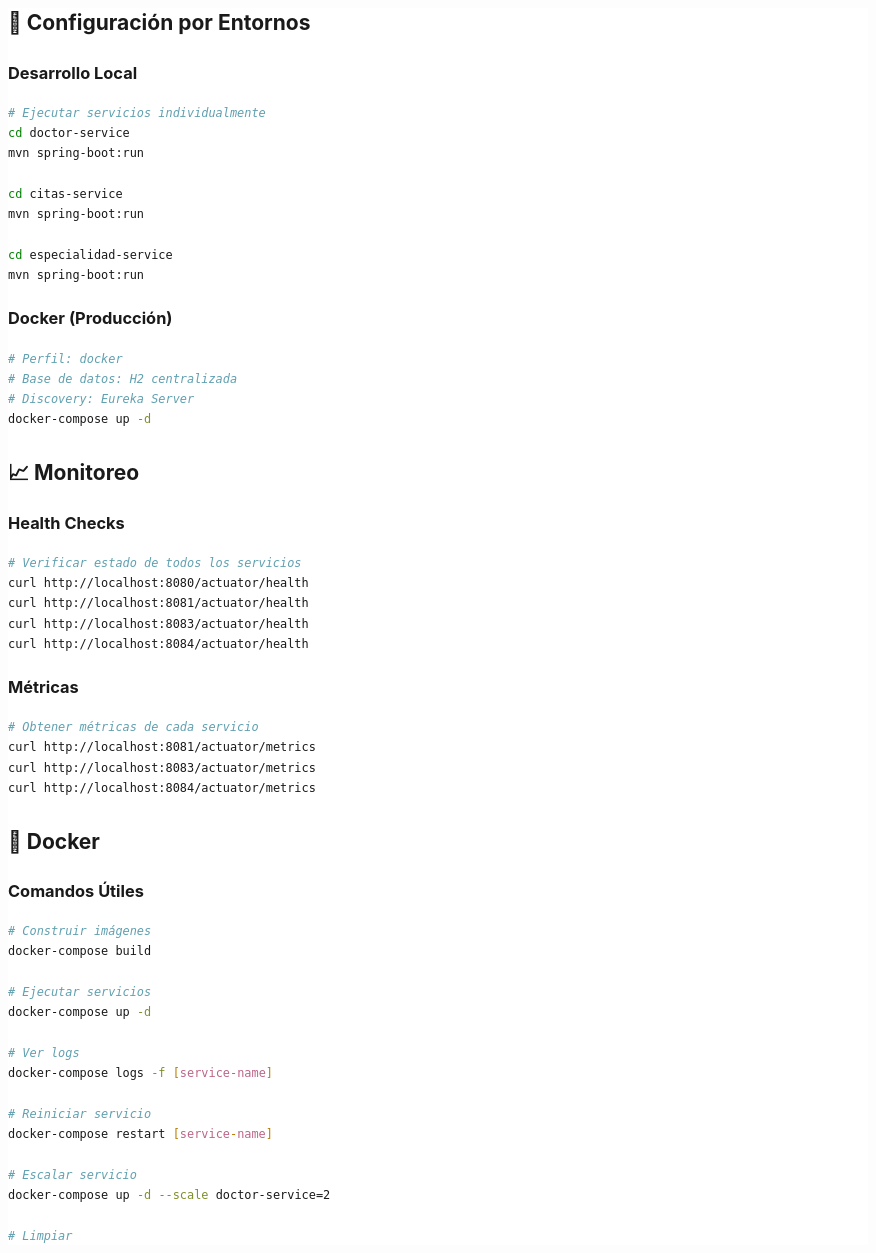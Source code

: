 ## 🔧 Configuración por Entornos

### Desarrollo Local
```bash
# Ejecutar servicios individualmente
cd doctor-service
mvn spring-boot:run

cd citas-service  
mvn spring-boot:run

cd especialidad-service
mvn spring-boot:run
```

### Docker (Producción)
```bash
# Perfil: docker
# Base de datos: H2 centralizada
# Discovery: Eureka Server
docker-compose up -d
```

## 📈 Monitoreo

### Health Checks
```bash
# Verificar estado de todos los servicios
curl http://localhost:8080/actuator/health
curl http://localhost:8081/actuator/health
curl http://localhost:8083/actuator/health
curl http://localhost:8084/actuator/health
```

### Métricas
```bash
# Obtener métricas de cada servicio
curl http://localhost:8081/actuator/metrics
curl http://localhost:8083/actuator/metrics
curl http://localhost:8084/actuator/metrics
```

## 🐳 Docker

### Comandos Útiles
```bash
# Construir imágenes
docker-compose build

# Ejecutar servicios
docker-compose up -d

# Ver logs
docker-compose logs -f [service-name]

# Reiniciar servicio
docker-compose restart [service-name]

# Escalar servicio
docker-compose up -d --scale doctor-service=2

# Limpiar
```
